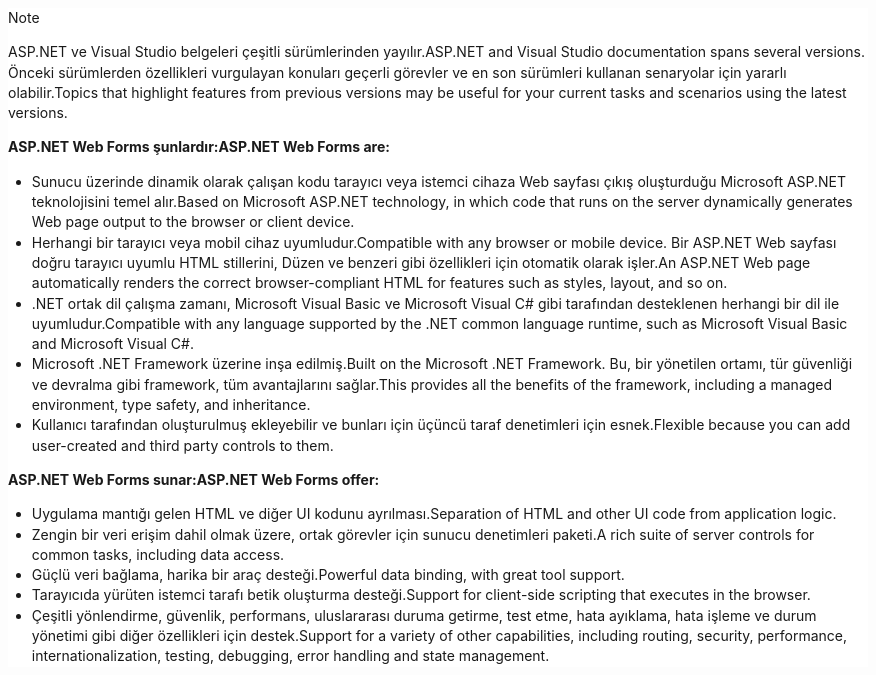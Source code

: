 > [!NOTE] 
> 
> <span data-ttu-id="a29c3-114">ASP.NET ve Visual Studio belgeleri çeşitli sürümlerinden yayılır.</span><span class="sxs-lookup"><span data-stu-id="a29c3-114">ASP.NET and Visual Studio documentation spans several versions.</span></span> <span data-ttu-id="a29c3-115">Önceki sürümlerden özellikleri vurgulayan konuları geçerli görevler ve en son sürümleri kullanan senaryolar için yararlı olabilir.</span><span class="sxs-lookup"><span data-stu-id="a29c3-115">Topics that highlight features from previous versions may be useful for your current tasks and scenarios using the latest versions.</span></span>


<span data-ttu-id="a29c3-116">**ASP.NET Web Forms şunlardır:**</span><span class="sxs-lookup"><span data-stu-id="a29c3-116">**ASP.NET Web Forms are:**</span></span> 

- <span data-ttu-id="a29c3-117">Sunucu üzerinde dinamik olarak çalışan kodu tarayıcı veya istemci cihaza Web sayfası çıkış oluşturduğu Microsoft ASP.NET teknolojisini temel alır.</span><span class="sxs-lookup"><span data-stu-id="a29c3-117">Based on Microsoft ASP.NET technology, in which code that runs on the server dynamically generates Web page output to the browser or client device.</span></span>
- <span data-ttu-id="a29c3-118">Herhangi bir tarayıcı veya mobil cihaz uyumludur.</span><span class="sxs-lookup"><span data-stu-id="a29c3-118">Compatible with any browser or mobile device.</span></span> <span data-ttu-id="a29c3-119">Bir ASP.NET Web sayfası doğru tarayıcı uyumlu HTML stillerini, Düzen ve benzeri gibi özellikleri için otomatik olarak işler.</span><span class="sxs-lookup"><span data-stu-id="a29c3-119">An ASP.NET Web page automatically renders the correct browser-compliant HTML for features such as styles, layout, and so on.</span></span>
- <span data-ttu-id="a29c3-120">.NET ortak dil çalışma zamanı, Microsoft Visual Basic ve Microsoft Visual C# gibi tarafından desteklenen herhangi bir dil ile uyumludur.</span><span class="sxs-lookup"><span data-stu-id="a29c3-120">Compatible with any language supported by the .NET common language runtime, such as Microsoft Visual Basic and Microsoft Visual C#.</span></span>
- <span data-ttu-id="a29c3-121">Microsoft .NET Framework üzerine inşa edilmiş.</span><span class="sxs-lookup"><span data-stu-id="a29c3-121">Built on the Microsoft .NET Framework.</span></span> <span data-ttu-id="a29c3-122">Bu, bir yönetilen ortamı, tür güvenliği ve devralma gibi framework, tüm avantajlarını sağlar.</span><span class="sxs-lookup"><span data-stu-id="a29c3-122">This provides all the benefits of the framework, including a managed environment, type safety, and inheritance.</span></span>
- <span data-ttu-id="a29c3-123">Kullanıcı tarafından oluşturulmuş ekleyebilir ve bunları için üçüncü taraf denetimleri için esnek.</span><span class="sxs-lookup"><span data-stu-id="a29c3-123">Flexible because you can add user-created and third party controls to them.</span></span>

<span data-ttu-id="a29c3-124">**ASP.NET Web Forms sunar:**</span><span class="sxs-lookup"><span data-stu-id="a29c3-124">**ASP.NET Web Forms offer:**</span></span> 

- <span data-ttu-id="a29c3-125">Uygulama mantığı gelen HTML ve diğer UI kodunu ayrılması.</span><span class="sxs-lookup"><span data-stu-id="a29c3-125">Separation of HTML and other UI code from application logic.</span></span>
- <span data-ttu-id="a29c3-126">Zengin bir veri erişim dahil olmak üzere, ortak görevler için sunucu denetimleri paketi.</span><span class="sxs-lookup"><span data-stu-id="a29c3-126">A rich suite of server controls for common tasks, including data access.</span></span>
- <span data-ttu-id="a29c3-127">Güçlü veri bağlama, harika bir araç desteği.</span><span class="sxs-lookup"><span data-stu-id="a29c3-127">Powerful data binding, with great tool support.</span></span>
- <span data-ttu-id="a29c3-128">Tarayıcıda yürüten istemci tarafı betik oluşturma desteği.</span><span class="sxs-lookup"><span data-stu-id="a29c3-128">Support for client-side scripting that executes in the browser.</span></span>
- <span data-ttu-id="a29c3-129">Çeşitli yönlendirme, güvenlik, performans, uluslararası duruma getirme, test etme, hata ayıklama, hata işleme ve durum yönetimi gibi diğer özellikleri için destek.</span><span class="sxs-lookup"><span data-stu-id="a29c3-129">Support for a variety of other capabilities, including routing, security, performance, internationalization, testing, debugging, error handling and state management.</span></span>
